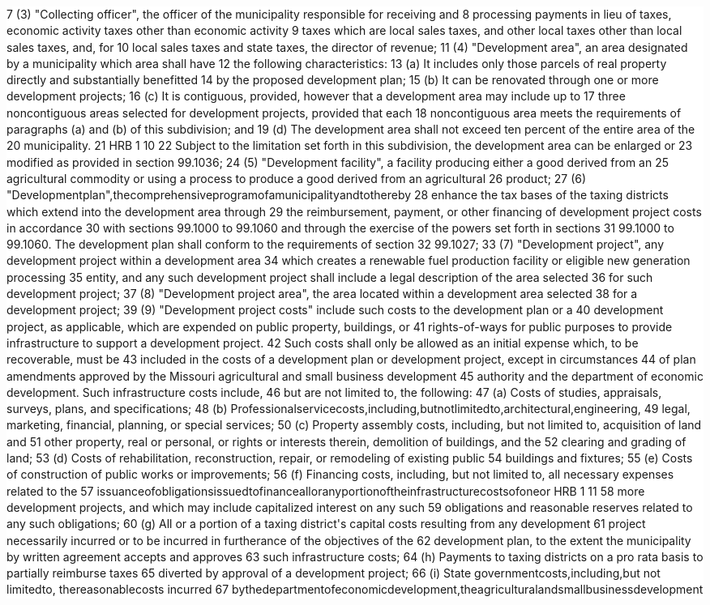 7 (3) "Collecting officer", the officer of the municipality responsible for receiving and
8 processing payments in lieu of taxes, economic activity taxes other than economic activity
9 taxes which are local sales taxes, and other local taxes other than local sales taxes, and, for
10 local sales taxes and state taxes, the director of revenue;
11 (4) "Development area", an area designated by a municipality which area shall have
12 the following characteristics:
13 (a) It includes only those parcels of real property directly and substantially benefitted
14 by the proposed development plan;
15 (b) It can be renovated through one or more development projects;
16 (c) It is contiguous, provided, however that a development area may include up to
17 three noncontiguous areas selected for development projects, provided that each
18 noncontiguous area meets the requirements of paragraphs (a) and (b) of this subdivision; and
19 (d) The development area shall not exceed ten percent of the entire area of the
20 municipality.
21
HRB 1 10
22 Subject to the limitation set forth in this subdivision, the development area can be enlarged or
23 modified as provided in section 99.1036;
24 (5) "Development facility", a facility producing either a good derived from an
25 agricultural commodity or using a process to produce a good derived from an agricultural
26 product;
27 (6) "Developmentplan",thecomprehensiveprogramofamunicipalityandtothereby
28 enhance the tax bases of the taxing districts which extend into the development area through
29 the reimbursement, payment, or other financing of development project costs in accordance
30 with sections 99.1000 to 99.1060 and through the exercise of the powers set forth in sections
31 99.1000 to 99.1060. The development plan shall conform to the requirements of section
32 99.1027;
33 (7) "Development project", any development project within a development area
34 which creates a renewable fuel production facility or eligible new generation processing
35 entity, and any such development project shall include a legal description of the area selected
36 for such development project;
37 (8) "Development project area", the area located within a development area selected
38 for a development project;
39 (9) "Development project costs" include such costs to the development plan or a
40 development project, as applicable, which are expended on public property, buildings, or
41 rights-of-ways for public purposes to provide infrastructure to support a development project.
42 Such costs shall only be allowed as an initial expense which, to be recoverable, must be
43 included in the costs of a development plan or development project, except in circumstances
44 of plan amendments approved by the Missouri agricultural and small business development
45 authority and the department of economic development. Such infrastructure costs include,
46 but are not limited to, the following:
47 (a) Costs of studies, appraisals, surveys, plans, and specifications;
48 (b) Professionalservicecosts,including,butnotlimitedto,architectural,engineering,
49 legal, marketing, financial, planning, or special services;
50 (c) Property assembly costs, including, but not limited to, acquisition of land and
51 other property, real or personal, or rights or interests therein, demolition of buildings, and the
52 clearing and grading of land;
53 (d) Costs of rehabilitation, reconstruction, repair, or remodeling of existing public
54 buildings and fixtures;
55 (e) Costs of construction of public works or improvements;
56 (f) Financing costs, including, but not limited to, all necessary expenses related to the
57 issuanceofobligationsissuedtofinancealloranyportionoftheinfrastructurecostsofoneor
HRB 1 11
58 more development projects, and which may include capitalized interest on any such
59 obligations and reasonable reserves related to any such obligations;
60 (g) All or a portion of a taxing district's capital costs resulting from any development
61 project necessarily incurred or to be incurred in furtherance of the objectives of the
62 development plan, to the extent the municipality by written agreement accepts and approves
63 such infrastructure costs;
64 (h) Payments to taxing districts on a pro rata basis to partially reimburse taxes
65 diverted by approval of a development project;
66 (i) State governmentcosts,including,but not limitedto, thereasonablecosts incurred
67 bythedepartmentofeconomicdevelopment,theagriculturalandsmallbusinessdevelopment
